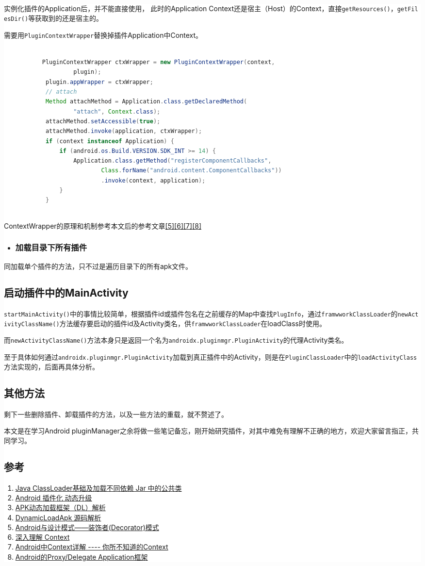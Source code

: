 实例化插件的Application后，并不能直接使用， 此时的Application Context还是宿主（Host）的Context，直接`getResources()`，`getFilesDir()`等获取到的还是宿主的。

需要用`PluginContextWrapper`替换掉插件Application中Context。

```java

           PluginContextWrapper ctxWrapper = new PluginContextWrapper(context,
                    plugin);
            plugin.appWrapper = ctxWrapper;
            // attach
            Method attachMethod = Application.class.getDeclaredMethod(
                    "attach", Context.class);
            attachMethod.setAccessible(true);
            attachMethod.invoke(application, ctxWrapper);
            if (context instanceof Application) {
                if (android.os.Build.VERSION.SDK_INT >= 14) {
                    Application.class.getMethod("registerComponentCallbacks",
                            Class.forName("android.content.ComponentCallbacks"))
                            .invoke(context, application);
                }
            }
            
```

ContextWrapper的原理和机制参考本文后的参考文章[[5]](#参考)[[6]](#参考)[[7]](#参考)[[8]](#参考)

    

- ### 加载目录下所有插件

同加载单个插件的方法，只不过是遍历目录下的所有apk文件。


## 启动插件中的MainActivity

`startMainActivity()`中的事情比较简单，根据插件id或插件包名在之前缓存的Map中查找`PlugInfo`，通过`framwworkClassLoader`的`newActivityClassName()`方法缓存要启动的插件id及Activity类名，供`framwworkClassLoader`在loadClass时使用。

而`newActivityClassName()`方法本身只是返回一个名为`androidx.pluginmgr.PluginActivity`的代理Activity类名。

至于具体如何通过`androidx.pluginmgr.PluginActivity`加载到真正插件中的Activity，则是在`PluginClassLoader`中的`loadActivityClass`方法实现的，后面再具体分析。


## 其他方法

剩下一些删除插件、卸载插件的方法，以及一些方法的重载，就不赘述了。


本文是在学习Android pluginManager之余将做一些笔记备忘，刚开始研究插件，对其中难免有理解不正确的地方，欢迎大家留言指正，共同学习。


## 参考

1. [Java ClassLoader基础及加载不同依赖 Jar 中的公共类](http://www.trinea.cn/android/java-loader-common-class/)
2. [Android 插件化 动态升级](http://www.trinea.cn/android/android-plugin/)
3. [APK动态加载框架（DL）解析](http://blog.csdn.net/singwhatiwanna/article/details/39937639)
3. [DynamicLoadApk 源码解析](http://codekk.com/open-source-project-analysis/detail/Android/FFish/DynamicLoadApk%20%E6%BA%90%E7%A0%81%E8%A7%A3%E6%9E%90)
2. [Android与设计模式——装饰者(Decorator)模式](http://blog.csdn.net/canghai1129/article/details/41577901)
2. [深入理解 Context](http://blog.csdn.net/z1074971432/article/details/12561369)
3. [Android中Context详解 ---- 你所不知道的Context](http://blog.csdn.net/qinjuning/article/details/7310620)
4. [Android的Proxy/Delegate Application框架](http://blogs.360.cn/blog/proxydelegate-application/)
